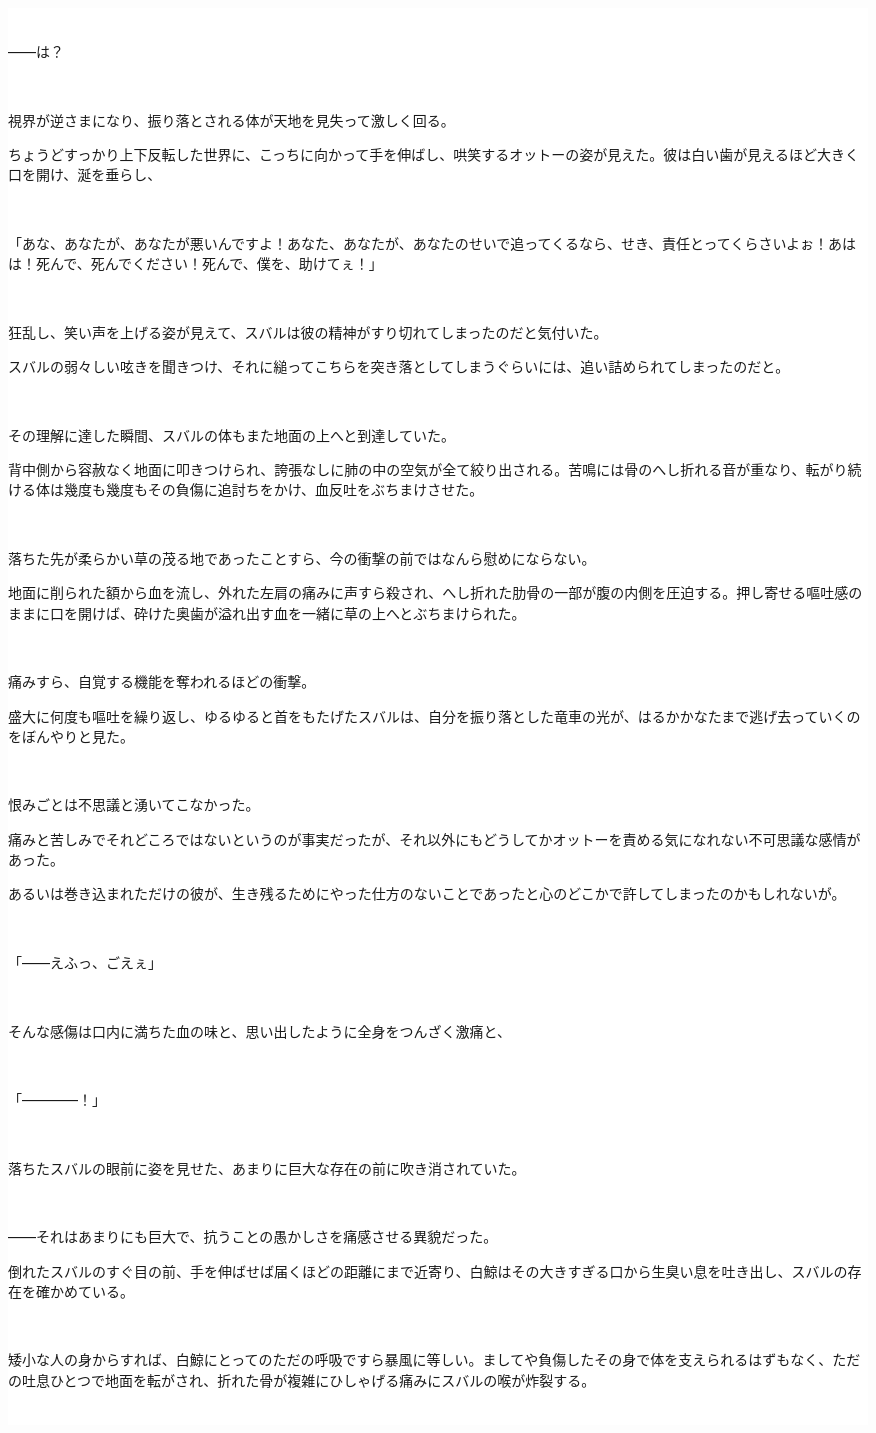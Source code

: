 　

――は？

　

視界が逆さまになり、振り落とされる体が天地を見失って激しく回る。

ちょうどすっかり上下反転した世界に、こっちに向かって手を伸ばし、哄笑するオットーの姿が見えた。彼は白い歯が見えるほど大きく口を開け、涎を垂らし、

　

「あな、あなたが、あなたが悪いんですよ！あなた、あなたが、あなたのせいで追ってくるなら、せき、責任とってくらさいよぉ！あはは！死んで、死んでください！死んで、僕を、助けてぇ！」

　

狂乱し、笑い声を上げる姿が見えて、スバルは彼の精神がすり切れてしまったのだと気付いた。

スバルの弱々しい呟きを聞きつけ、それに縋ってこちらを突き落としてしまうぐらいには、追い詰められてしまったのだと。

　

その理解に達した瞬間、スバルの体もまた地面の上へと到達していた。

背中側から容赦なく地面に叩きつけられ、誇張なしに肺の中の空気が全て絞り出される。苦鳴には骨のへし折れる音が重なり、転がり続ける体は幾度も幾度もその負傷に追討ちをかけ、血反吐をぶちまけさせた。

　

落ちた先が柔らかい草の茂る地であったことすら、今の衝撃の前ではなんら慰めにならない。

地面に削られた額から血を流し、外れた左肩の痛みに声すら殺され、へし折れた肋骨の一部が腹の内側を圧迫する。押し寄せる嘔吐感のままに口を開けば、砕けた奥歯が溢れ出す血を一緒に草の上へとぶちまけられた。

　

痛みすら、自覚する機能を奪われるほどの衝撃。

盛大に何度も嘔吐を繰り返し、ゆるゆると首をもたげたスバルは、自分を振り落とした竜車の光が、はるかかなたまで逃げ去っていくのをぼんやりと見た。

　

恨みごとは不思議と湧いてこなかった。

痛みと苦しみでそれどころではないというのが事実だったが、それ以外にもどうしてかオットーを責める気になれない不可思議な感情があった。

あるいは巻き込まれただけの彼が、生き残るためにやった仕方のないことであったと心のどこかで許してしまったのかもしれないが。

　

「――えふっ、ごえぇ」

　

そんな感傷は口内に満ちた血の味と、思い出したように全身をつんざく激痛と、

　

「――――！」

　

落ちたスバルの眼前に姿を見せた、あまりに巨大な存在の前に吹き消されていた。

　

――それはあまりにも巨大で、抗うことの愚かしさを痛感させる異貌だった。

倒れたスバルのすぐ目の前、手を伸ばせば届くほどの距離にまで近寄り、白鯨はその大きすぎる口から生臭い息を吐き出し、スバルの存在を確かめている。

　

矮小な人の身からすれば、白鯨にとってのただの呼吸ですら暴風に等しい。ましてや負傷したその身で体を支えられるはずもなく、ただの吐息ひとつで地面を転がされ、折れた骨が複雑にひしゃげる痛みにスバルの喉が炸裂する。

　